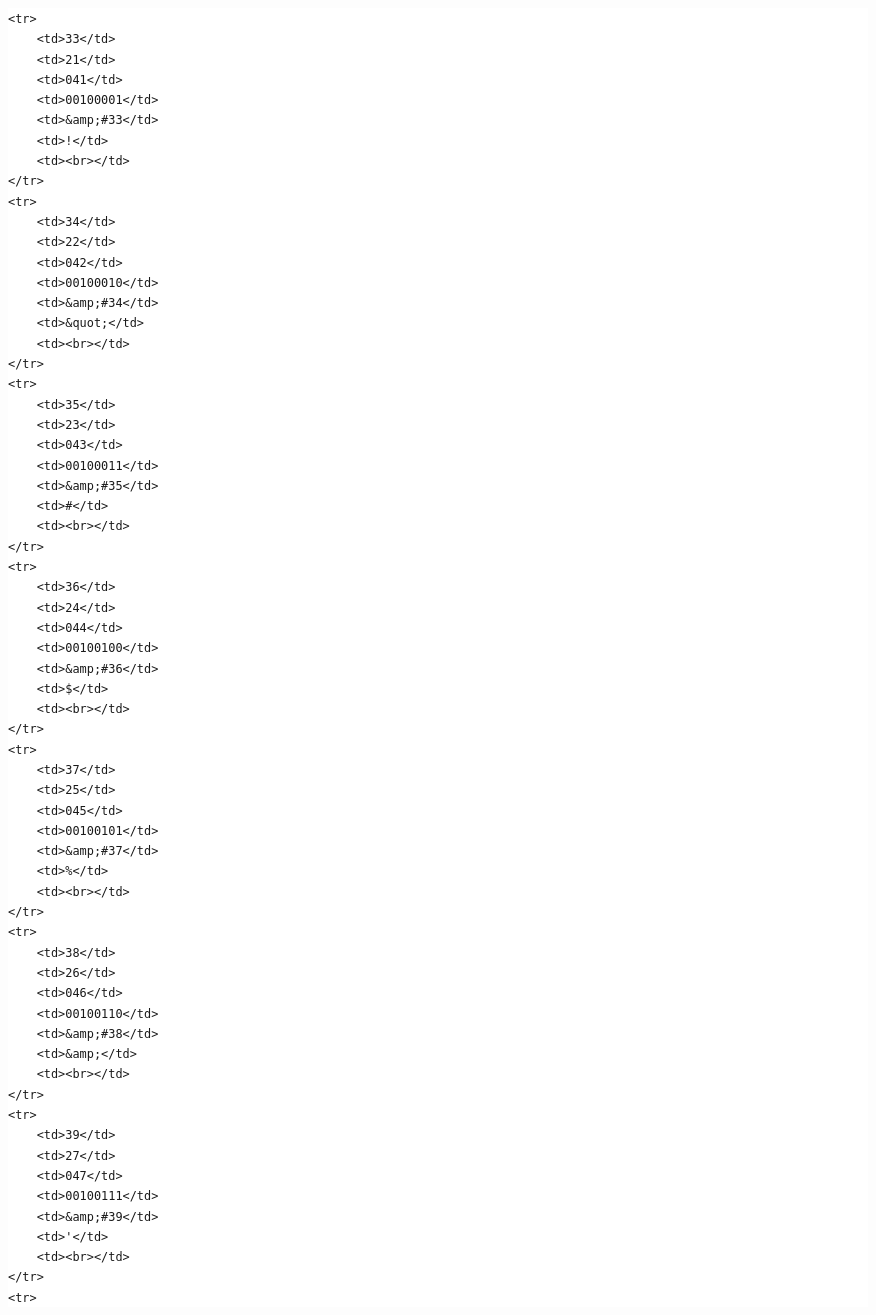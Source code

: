     <tr>
        <td>33</td>
        <td>21</td>
        <td>041</td>
        <td>00100001</td>
        <td>&amp;#33</td>
        <td>!</td>
        <td><br></td>
    </tr>
    <tr>
        <td>34</td>
        <td>22</td>
        <td>042</td>
        <td>00100010</td>
        <td>&amp;#34</td>
        <td>&quot;</td>
        <td><br></td>
    </tr>
    <tr>
        <td>35</td>
        <td>23</td>
        <td>043</td>
        <td>00100011</td>
        <td>&amp;#35</td>
        <td>#</td>
        <td><br></td>
    </tr>
    <tr>
        <td>36</td>
        <td>24</td>
        <td>044</td>
        <td>00100100</td>
        <td>&amp;#36</td>
        <td>$</td>
        <td><br></td>
    </tr>
    <tr>
        <td>37</td>
        <td>25</td>
        <td>045</td>
        <td>00100101</td>
        <td>&amp;#37</td>
        <td>%</td>
        <td><br></td>
    </tr>
    <tr>
        <td>38</td>
        <td>26</td>
        <td>046</td>
        <td>00100110</td>
        <td>&amp;#38</td>
        <td>&amp;</td>
        <td><br></td>
    </tr>
    <tr>
        <td>39</td>
        <td>27</td>
        <td>047</td>
        <td>00100111</td>
        <td>&amp;#39</td>
        <td>'</td>
        <td><br></td>
    </tr>
    <tr>